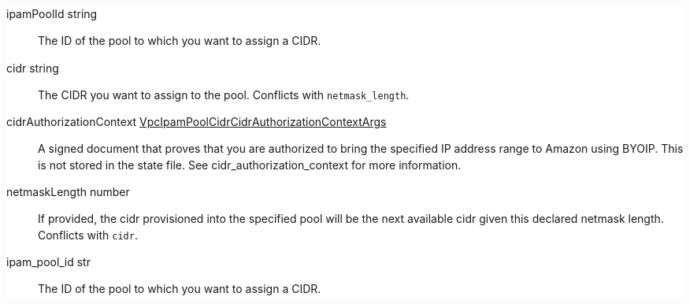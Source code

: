 <div>
<pulumi-choosable type="language" values="javascript,typescript">
<dl class="resources-properties"><dt class="property-required property-replacement"
            title="Required">
        <span id="ipampoolid_nodejs">
<a data-swiftype-name="resource-property" data-swiftype-type="text" href="#ipampoolid_nodejs" style="color: inherit; text-decoration: inherit;">ipam<wbr>Pool<wbr>Id</a>
</span>
        <span class="property-indicator"></span>
        <span class="property-type">string</span>
    </dt>
    <dd><p>The ID of the pool to which you want to assign a CIDR.</p>
</dd><dt class="property-optional property-replacement"
            title="Optional">
        <span id="cidr_nodejs">
<a data-swiftype-name="resource-property" data-swiftype-type="text" href="#cidr_nodejs" style="color: inherit; text-decoration: inherit;">cidr</a>
</span>
        <span class="property-indicator"></span>
        <span class="property-type">string</span>
    </dt>
    <dd><p>The CIDR you want to assign to the pool. Conflicts with <code>netmask_length</code>.</p>
</dd><dt class="property-optional property-replacement"
            title="Optional">
        <span id="cidrauthorizationcontext_nodejs">
<a data-swiftype-name="resource-property" data-swiftype-type="text" href="#cidrauthorizationcontext_nodejs" style="color: inherit; text-decoration: inherit;">cidr<wbr>Authorization<wbr>Context</a>
</span>
        <span class="property-indicator"></span>
        <span class="property-type"><a href="#vpcipampoolcidrcidrauthorizationcontext">Vpc<wbr>Ipam<wbr>Pool<wbr>Cidr<wbr>Cidr<wbr>Authorization<wbr>Context<wbr>Args</a></span>
    </dt>
    <dd><p>A signed document that proves that you are authorized to bring the specified IP address range to Amazon using BYOIP. This is not stored in the state file. See cidr_authorization_context for more information.</p>
</dd><dt class="property-optional property-replacement"
            title="Optional">
        <span id="netmasklength_nodejs">
<a data-swiftype-name="resource-property" data-swiftype-type="text" href="#netmasklength_nodejs" style="color: inherit; text-decoration: inherit;">netmask<wbr>Length</a>
</span>
        <span class="property-indicator"></span>
        <span class="property-type">number</span>
    </dt>
    <dd><p>If provided, the cidr provisioned into the specified pool will be the next available cidr given this declared netmask length. Conflicts with <code>cidr</code>.</p>
</dd></dl>
</pulumi-choosable>
</div>

<div>
<pulumi-choosable type="language" values="python">
<dl class="resources-properties"><dt class="property-required property-replacement"
            title="Required">
        <span id="ipam_pool_id_python">
<a data-swiftype-name="resource-property" data-swiftype-type="text" href="#ipam_pool_id_python" style="color: inherit; text-decoration: inherit;">ipam_<wbr>pool_<wbr>id</a>
</span>
        <span class="property-indicator"></span>
        <span class="property-type">str</span>
    </dt>
    <dd><p>The ID of the pool to which you want to assign a CIDR.</p>
</dd><dt class="property-optional property-replacement"
            title="Optional">